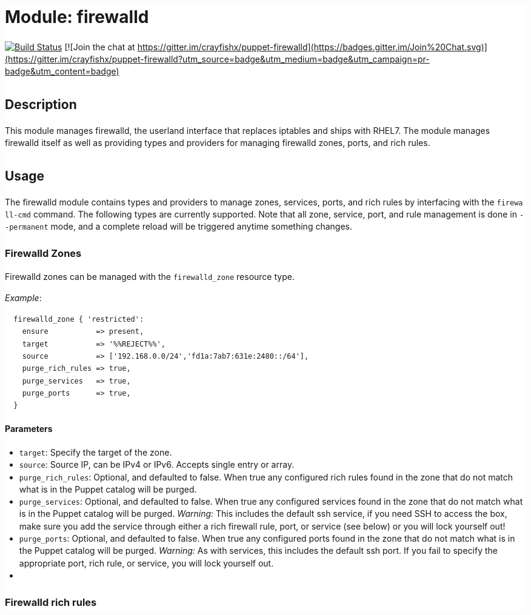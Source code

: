 # Module: firewalld

[![Build Status](https://travis-ci.org/crayfishx/puppet-firewalld.svg?branch=master)](https://travis-ci.org/crayfishx/puppet-firewalld)  [![Join the chat at https://gitter.im/crayfishx/puppet-firewalld](https://badges.gitter.im/Join%20Chat.svg)](https://gitter.im/crayfishx/puppet-firewalld?utm_source=badge&utm_medium=badge&utm_campaign=pr-badge&utm_content=badge)

## Description

This module manages firewalld, the userland interface that replaces iptables and ships with RHEL7.  The module manages firewalld itself as well as providing types and providers for managing firewalld zones, ports, and rich rules. 

## Usage

The firewalld module contains types and providers to manage zones, services, ports, and rich rules by interfacing with the `firewall-cmd` command.  The following types are currently supported.  Note that all zone, service, port, and rule management is done in `--permanent` mode, and a complete reload will be triggered anytime something changes.

### Firewalld Zones

Firewalld zones can be managed with the `firewalld_zone` resource type.

_Example_:

```puppet
  firewalld_zone { 'restricted':
    ensure           => present,
    target           => '%%REJECT%%',
    source           => ['192.168.0.0/24','fd1a:7ab7:631e:2480::/64'],
    purge_rich_rules => true,
    purge_services   => true,
    purge_ports      => true,
  }
```

#### Parameters

* `target`: Specify the target of the zone.
* `source`: Source IP, can be IPv4 or IPv6. Accepts single entry or array.
* `purge_rich_rules`: Optional, and defaulted to false.  When true any configured rich rules found in the zone that do not match what is in the Puppet catalog will be purged.
* `purge_services`: Optional, and defaulted to false.  When true any configured services found in the zone that do not match what is in the Puppet catalog will be purged. *Warning:* This includes the default ssh service, if you need SSH to access the box, make sure you add the service through either a rich firewall rule, port, or service (see below) or you will lock yourself out!
* `purge_ports`: Optional, and defaulted to false. When true any configured ports found in the zone that do not match what is in the Puppet catalog will be purged. *Warning:* As with services, this includes the default ssh port. If you fail to specify the appropriate port, rich rule, or service, you will lock yourself out.
* 
### Firewalld rich rules
